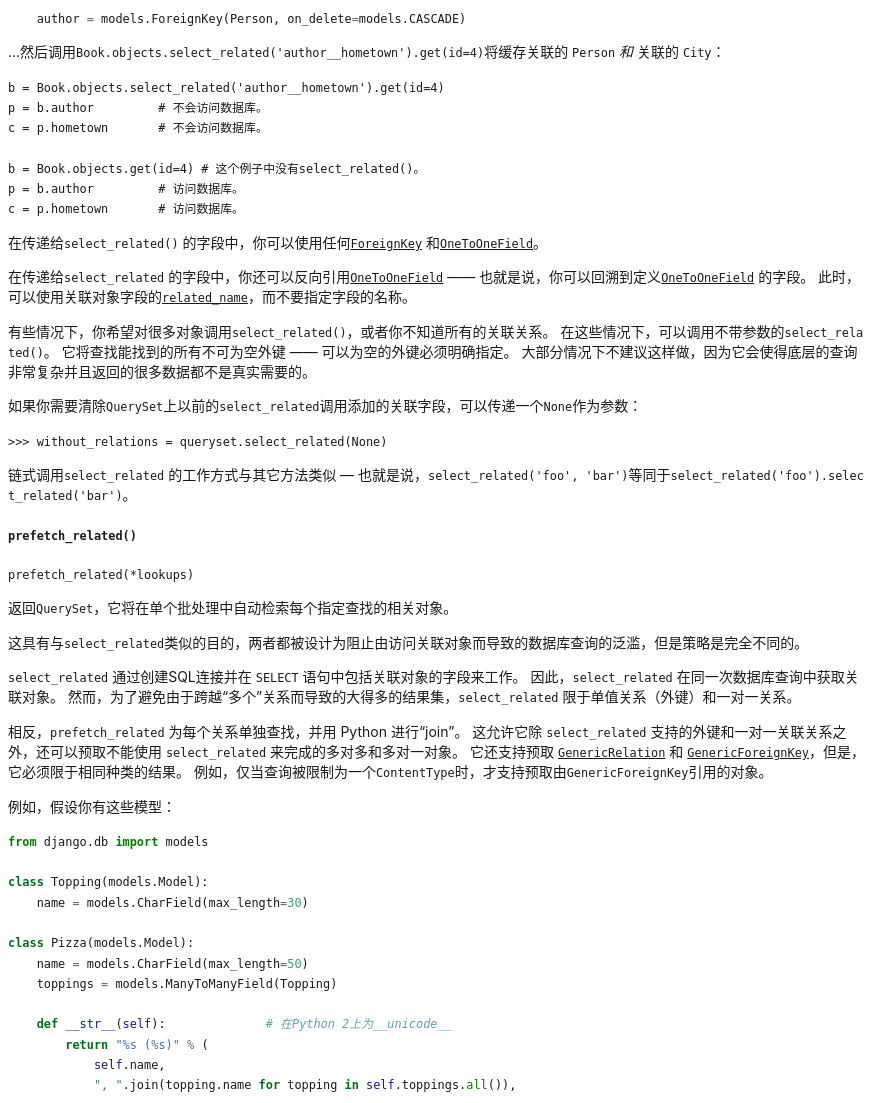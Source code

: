 ```python
    author = models.ForeignKey(Person, on_delete=models.CASCADE)
```

...然后调用`Book.objects.select_related('author__hometown').get(id=4)`将缓存关联的 `Person` *和* 关联的 `City`：

```
b = Book.objects.select_related('author__hometown').get(id=4)
p = b.author         # 不会访问数据库。
c = p.hometown       # 不会访问数据库。

b = Book.objects.get(id=4) # 这个例子中没有select_related()。
p = b.author         # 访问数据库。
c = p.hometown       # 访问数据库。
```

在传递给`select_related()` 的字段中，你可以使用任何[`ForeignKey`](https://yiyibooks.cn/__trs__/xx/Django_1.11.6/ref/models/fields.html#django.db.models.ForeignKey) 和[`OneToOneField`](https://yiyibooks.cn/__trs__/xx/Django_1.11.6/ref/models/fields.html#django.db.models.OneToOneField)。

在传递给`select_related` 的字段中，你还可以反向引用[`OneToOneField`](https://yiyibooks.cn/__trs__/xx/Django_1.11.6/ref/models/fields.html#django.db.models.OneToOneField) —— 也就是说，你可以回溯到定义[`OneToOneField`](https://yiyibooks.cn/__trs__/xx/Django_1.11.6/ref/models/fields.html#django.db.models.OneToOneField) 的字段。 此时，可以使用关联对象字段的[`related_name`](https://yiyibooks.cn/__trs__/xx/Django_1.11.6/ref/models/fields.html#django.db.models.ForeignKey.related_name)，而不要指定字段的名称。

有些情况下，你希望对很多对象调用`select_related()`，或者你不知道所有的关联关系。 在这些情况下，可以调用不带参数的`select_related()`。 它将查找能找到的所有不可为空外键 —— 可以为空的外键必须明确指定。 大部分情况下不建议这样做，因为它会使得底层的查询非常复杂并且返回的很多数据都不是真实需要的。

如果你需要清除`QuerySet`上以前的`select_related`调用添加的关联字段，可以传递一个`None`作为参数：

```
>>> without_relations = queryset.select_related(None)
```

链式调用`select_related` 的工作方式与其它方法类似 — 也就是说，`select_related('foo', 'bar')`等同于`select_related('foo').select_related('bar')`。

#### `prefetch_related()`

`prefetch_related(*lookups)`

返回`QuerySet`，它将在单个批处理中自动检索每个指定查找的相关对象。

这具有与`select_related`类似的目的，两者都被设计为阻止由访问关联对象而导致的数据库查询的泛滥，但是策略是完全不同的。

`select_related` 通过创建SQL连接并在 `SELECT` 语句中包括关联对象的字段来工作。 因此，`select_related` 在同一次数据库查询中获取关联对象。 然而，为了避免由于跨越“多个”关系而导致的大得多的结果集，`select_related` 限于单值关系（外键）和一对一关系。

相反，`prefetch_related` 为每个关系单独查找，并用 Python 进行“join”。 这允许它除 `select_related` 支持的外键和一对一关联关系之外，还可以预取不能使用 `select_related` 来完成的多对多和多对一对象。 它还支持预取 [`GenericRelation`](https://yiyibooks.cn/__trs__/xx/Django_1.11.6/ref/contrib/contenttypes.html#django.contrib.contenttypes.fields.GenericRelation) 和 [`GenericForeignKey`](https://yiyibooks.cn/__trs__/xx/Django_1.11.6/ref/contrib/contenttypes.html#django.contrib.contenttypes.fields.GenericForeignKey)，但是，它必须限于相同种类的结果。 例如，仅当查询被限制为一个`ContentType`时，才支持预取由`GenericForeignKey`引用的对象。

例如，假设你有这些模型：

```python
from django.db import models

class Topping(models.Model):
    name = models.CharField(max_length=30)

class Pizza(models.Model):
    name = models.CharField(max_length=50)
    toppings = models.ManyToManyField(Topping)

    def __str__(self):              # 在Python 2上为__unicode__
        return "%s (%s)" % (
            self.name,
            ", ".join(topping.name for topping in self.toppings.all()),
```